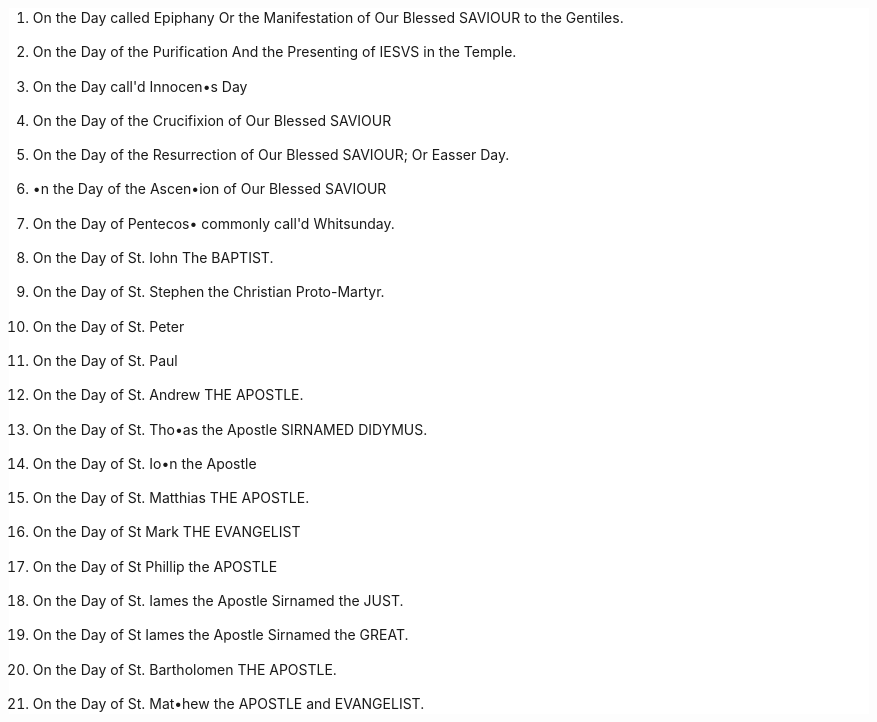 1. On the Day called Epiphany
Or the Manifestation of Our Blessed
SAVIOUR to the Gentiles.

1. On the Day of the Purification
And the Presenting of IESVS in the Temple.

1. On the Day call'd Innocen•s Day

1. On the Day of the Crucifixion of
Our Blessed SAVIOUR

1. On the Day of the Resurrection of
Our Blessed SAVIOUR; Or
Easser Day.

1. •n the Day of the Ascen•ion of
Our Blessed SAVIOUR

1. On the Day of Pentecos•
commonly call'd
Whitsunday.

1. On the Day of St. Iohn
The BAPTIST.

1. On the Day of St. Stephen the
Christian Proto-Martyr.

1. On the Day of St. Peter

1. On the Day of St. Paul

1. On the Day of St. Andrew
THE APOSTLE.

1. On the Day of St. Tho•as the Apostle
SIRNAMED DIDYMUS.

1. On the Day of St. Io•n the Apostle

1. On the Day of St. Matthias
THE APOSTLE.

1. On the Day of St Mark
THE EVANGELIST

1. On the Day of St Phillip the
APOSTLE

1. On the Day of St. Iames the Apostle
Sirnamed the JUST.

1. On the Day of St Iames the Apostle
Sirnamed the GREAT.

1. On the Day of St. Bartholomen
THE APOSTLE.

1. On the Day of St. Mat•hew
the APOSTLE and EVANGELIST.

